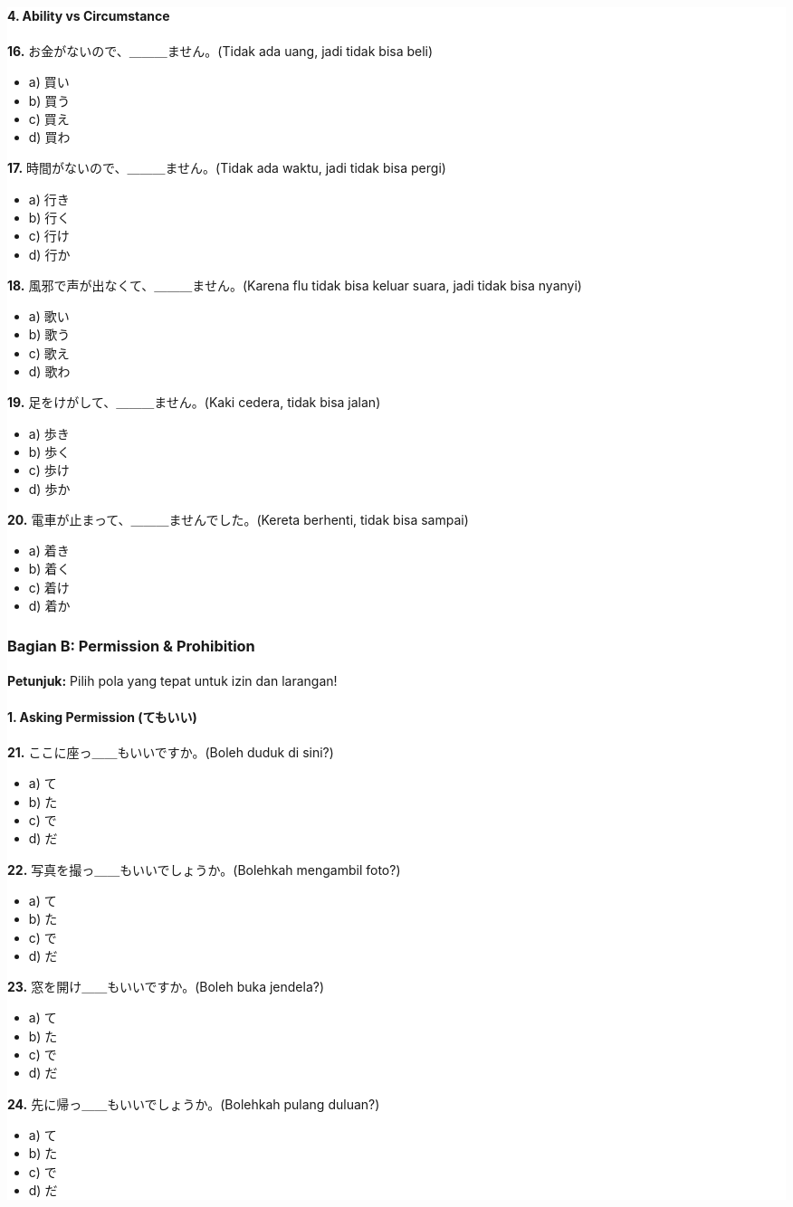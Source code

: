#### 4. Ability vs Circumstance
**16.** お金がないので、＿＿＿ません。(Tidak ada uang, jadi tidak bisa beli)
- a) 買い
- b) 買う
- c) 買え
- d) 買わ

**17.** 時間がないので、＿＿＿ません。(Tidak ada waktu, jadi tidak bisa pergi)
- a) 行き
- b) 行く
- c) 行け
- d) 行か

**18.** 風邪で声が出なくて、＿＿＿ません。(Karena flu tidak bisa keluar suara, jadi tidak bisa nyanyi)
- a) 歌い
- b) 歌う
- c) 歌え
- d) 歌わ

**19.** 足をけがして、＿＿＿ません。(Kaki cedera, tidak bisa jalan)
- a) 歩き
- b) 歩く
- c) 歩け
- d) 歩か

**20.** 電車が止まって、＿＿＿ませんでした。(Kereta berhenti, tidak bisa sampai)
- a) 着き
- b) 着く
- c) 着け
- d) 着か

### Bagian B: Permission & Prohibition
**Petunjuk:** Pilih pola yang tepat untuk izin dan larangan!

#### 1. Asking Permission (てもいい)
**21.** ここに座っ＿＿もいいですか。(Boleh duduk di sini?)
- a) て
- b) た
- c) で
- d) だ

**22.** 写真を撮っ＿＿もいいでしょうか。(Bolehkah mengambil foto?)
- a) て
- b) た
- c) で
- d) だ

**23.** 窓を開け＿＿もいいですか。(Boleh buka jendela?)
- a) て
- b) た
- c) で
- d) だ

**24.** 先に帰っ＿＿もいいでしょうか。(Bolehkah pulang duluan?)
- a) て
- b) た
- c) で
- d) だ

